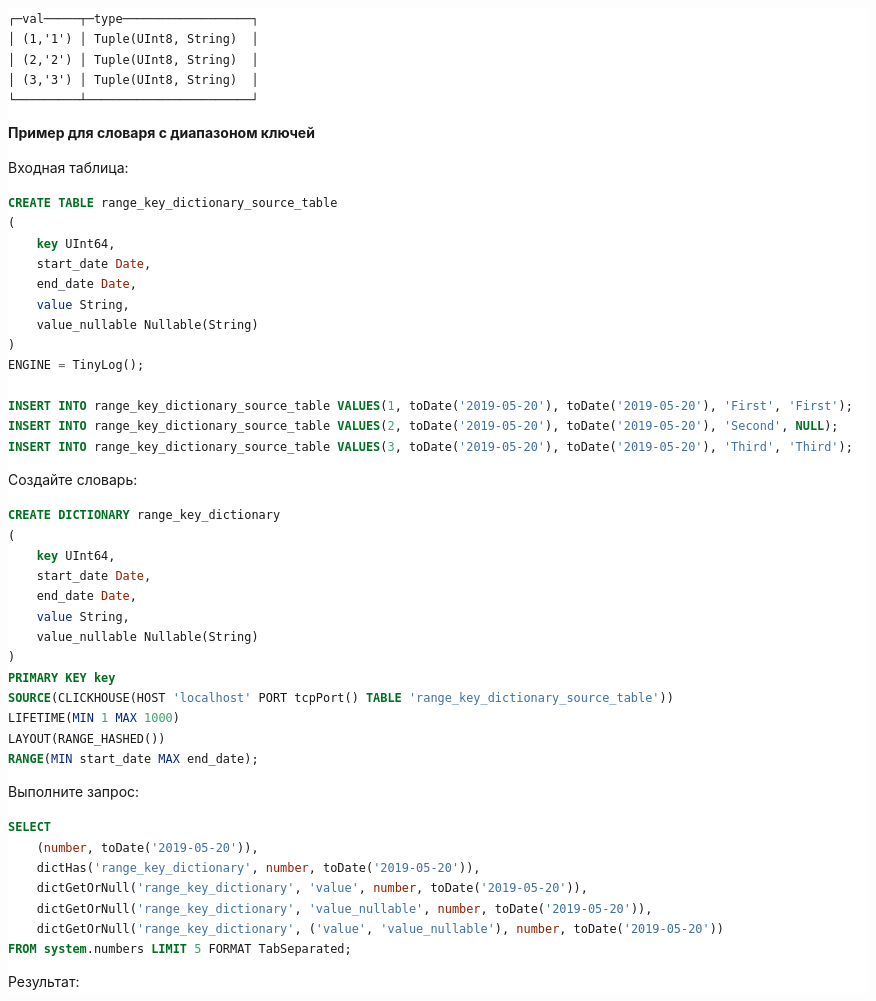 ```text
┌─val─────┬─type──────────────────┐
│ (1,'1') │ Tuple(UInt8, String)  │
│ (2,'2') │ Tuple(UInt8, String)  │
│ (3,'3') │ Tuple(UInt8, String)  │
└─────────┴───────────────────────┘
```

**Пример для словаря с диапазоном ключей**

Входная таблица:

```sql
CREATE TABLE range_key_dictionary_source_table
(
    key UInt64,
    start_date Date,
    end_date Date,
    value String,
    value_nullable Nullable(String)
)
ENGINE = TinyLog();

INSERT INTO range_key_dictionary_source_table VALUES(1, toDate('2019-05-20'), toDate('2019-05-20'), 'First', 'First');
INSERT INTO range_key_dictionary_source_table VALUES(2, toDate('2019-05-20'), toDate('2019-05-20'), 'Second', NULL);
INSERT INTO range_key_dictionary_source_table VALUES(3, toDate('2019-05-20'), toDate('2019-05-20'), 'Third', 'Third');
```

Создайте словарь:

```sql
CREATE DICTIONARY range_key_dictionary
(
    key UInt64,
    start_date Date,
    end_date Date,
    value String,
    value_nullable Nullable(String)
)
PRIMARY KEY key
SOURCE(CLICKHOUSE(HOST 'localhost' PORT tcpPort() TABLE 'range_key_dictionary_source_table'))
LIFETIME(MIN 1 MAX 1000)
LAYOUT(RANGE_HASHED())
RANGE(MIN start_date MAX end_date);
```

Выполните запрос:

```sql
SELECT
    (number, toDate('2019-05-20')),
    dictHas('range_key_dictionary', number, toDate('2019-05-20')),
    dictGetOrNull('range_key_dictionary', 'value', number, toDate('2019-05-20')),
    dictGetOrNull('range_key_dictionary', 'value_nullable', number, toDate('2019-05-20')),
    dictGetOrNull('range_key_dictionary', ('value', 'value_nullable'), number, toDate('2019-05-20'))
FROM system.numbers LIMIT 5 FORMAT TabSeparated;
```
Результат:
